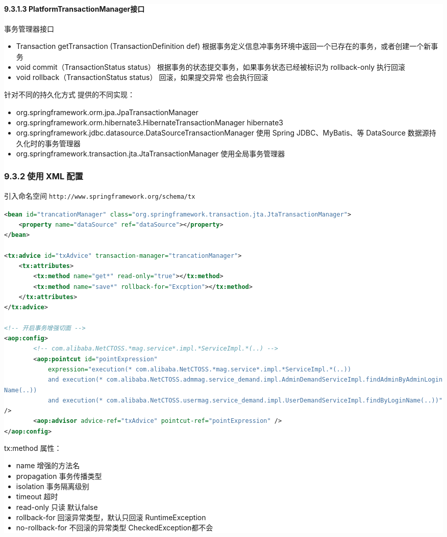 #### 9.3.1.3 PlatformTransactionManager接口

事务管理器接口

+ Transaction getTransaction (TransactionDefinition def) 根据事务定义信息冲事务环境中返回一个已存在的事务，或者创建一个新事务
+ void commit（TransactionStatus  status） 根据事务的状态提交事务，如果事务状态已经被标识为 rollback-only  执行回滚
+ void rollback（TransactionStatus  status） 回滚，如果提交异常  也会执行回滚

针对不同的持久化方式 提供的不同实现：

+ org.springframework.orm.jpa.JpaTransactionManager   
+ org.springframework.orm.hibernate3.HibernateTransactionManager hibernate3
+ org.springframework.jdbc.datasource.DataSourceTransactionManager  使用 Spring JDBC、MyBatis、等 DataSource 数据源持久化时的事务管理器
+ org.springframework.transaction.jta.JtaTransactionManager 使用全局事务管理器

### 9.3.2 使用 XML 配置

引入命名空间 `http://www.springframework.org/schema/tx`

```xml
<bean id="trancationManager" class="org.springframework.transaction.jta.JtaTransactionManager">
	<property name="dataSource" ref="dataSource"></property>
</bean>

<tx:advice id="txAdvice" transaction-manager="trancationManager">
	<tx:attributes>
    	<tx:method name="get*" read-only="true"></tx:method>
        <tx:method name="save*" rollback-for="Excption"></tx:method>
    </tx:attributes>
</tx:advice>

<!-- 开启事务增强切面 -->
<aop:config>
		<!-- com.alibaba.NetCTOSS.*mag.service*.impl.*ServiceImpl.*(..) -->
		<aop:pointcut id="pointExpression"
			expression="execution(* com.alibaba.NetCTOSS.*mag.service*.impl.*ServiceImpl.*(..))
			and execution(* com.alibaba.NetCTOSS.admmag.service_demand.impl.AdminDemandServiceImpl.findAdminByAdminLoginName(..))
			and execution(* com.alibaba.NetCTOSS.usermag.service_demand.impl.UserDemandServiceImpl.findByLoginName(..))" />
		<aop:advisor advice-ref="txAdvice" pointcut-ref="pointExpression" />
</aop:config>
```

tx:method 属性：

+ name 增强的方法名 
+ propagation 事务传播类型
+ isolation 事务隔离级别
+ timeout 超时
+ read-only 只读 默认false
+ rollback-for 回滚异常类型，默认只回滚 RuntimeException
+ no-rollback-for 不回滚的异常类型 CheckedException都不会
